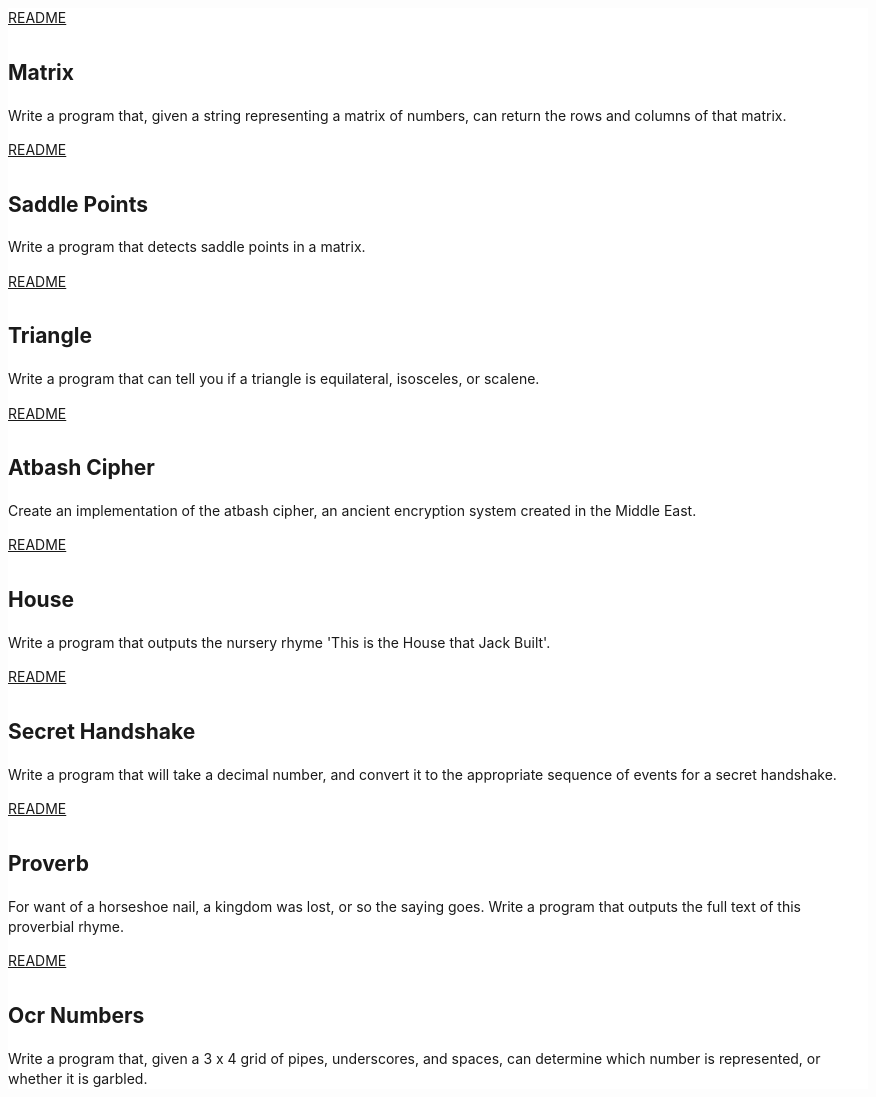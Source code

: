 [README](https://github.com/simplonco/ruby-bracket-push)

## Matrix 

Write a program that, given a string representing a matrix of numbers,
can return the rows and columns of that matrix.

[README](https://github.com/simplonco/ruby-matrix)

## Saddle Points 

Write a program that detects saddle points in a matrix.

[README](https://github.com/simplonco/ruby-saddle-points)

## Triangle 

Write a program that can tell you if a triangle is equilateral,
isosceles, or scalene.

[README](https://github.com/simplonco/ruby-triangle)

## Atbash Cipher 

Create an implementation of the atbash cipher, an ancient encryption
system created in the Middle East.

[README](https://github.com/simplonco/ruby-atbash-cipher)

## House 

Write a program that outputs the nursery rhyme 'This is the House that
Jack Built'.

[README](https://github.com/simplonco/ruby-house)

## Secret Handshake 

Write a program that will take a decimal number, and convert it to the
appropriate sequence of events for a secret handshake.

[README](https://github.com/simplonco/ruby-secret-handshake)

## Proverb 

For want of a horseshoe nail, a kingdom was lost, or so the saying goes.
Write a program that outputs the full text of this proverbial rhyme.

[README](https://github.com/simplonco/ruby-proverb)

## Ocr Numbers 

Write a program that, given a 3 x 4 grid of pipes, underscores, and
spaces, can determine which number is represented, or whether it is
garbled.

